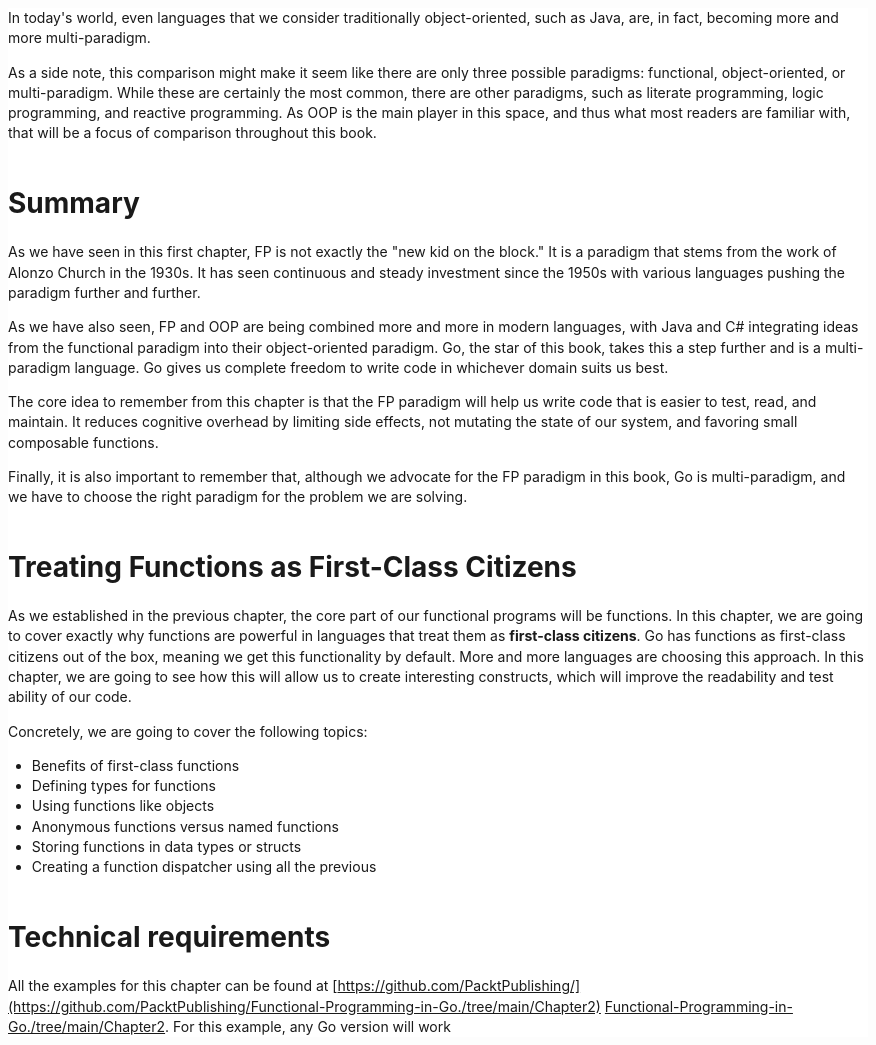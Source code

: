 In today's world, even languages that we consider traditionally object-oriented, such as Java, are, in fact, becoming more and more multi-paradigm.

As a side note, this comparison might make it seem like there are only three possible paradigms: functional, object-oriented, or multi-paradigm. While these are certainly the most common, there are other paradigms, such as literate programming, logic programming, and reactive programming. As OOP is the main player in this space, and thus what most readers are familiar with, that will be a focus of comparison throughout this book.

# <span id="page-34-0"></span>**Summary**

As we have seen in this first chapter, FP is not exactly the "new kid on the block." It is a paradigm that stems from the work of Alonzo Church in the 1930s. It has seen continuous and steady investment since the 1950s with various languages pushing the paradigm further and further.

As we have also seen, FP and OOP are being combined more and more in modern languages, with Java and C# integrating ideas from the functional paradigm into their object-oriented paradigm. Go, the star of this book, takes this a step further and is a multi-paradigm language. Go gives us complete freedom to write code in whichever domain suits us best.

The core idea to remember from this chapter is that the FP paradigm will help us write code that is easier to test, read, and maintain. It reduces cognitive overhead by limiting side effects, not mutating the state of our system, and favoring small composable functions.

Finally, it is also important to remember that, although we advocate for the FP paradigm in this book, Go is multi-paradigm, and we have to choose the right paradigm for the problem we are solving.

# <span id="page-35-1"></span><span id="page-35-0"></span>**Treating Functions as First-Class Citizens**

As we established in the previous chapter, the core part of our functional programs will be functions. In this chapter, we are going to cover exactly why functions are powerful in languages that treat them as **first-class citizens**. Go has functions as first-class citizens out of the box, meaning we get this functionality by default. More and more languages are choosing this approach. In this chapter, we are going to see how this will allow us to create interesting constructs, which will improve the readability and test ability of our code.

Concretely, we are going to cover the following topics:

- Benefits of first-class functions
- Defining types for functions
- Using functions like objects
- Anonymous functions versus named functions
- Storing functions in data types or structs
- Creating a function dispatcher using all the previous

# **Technical requirements**

All the examples for this chapter can be found at [https://github.com/PacktPublishing/](https://github.com/PacktPublishing/Functional-Programming-in-Go./tree/main/Chapter2) [Functional-Programming-in-Go./tree/main/Chapter2](https://github.com/PacktPublishing/Functional-Programming-in-Go./tree/main/Chapter2). For this example, any Go version will work
